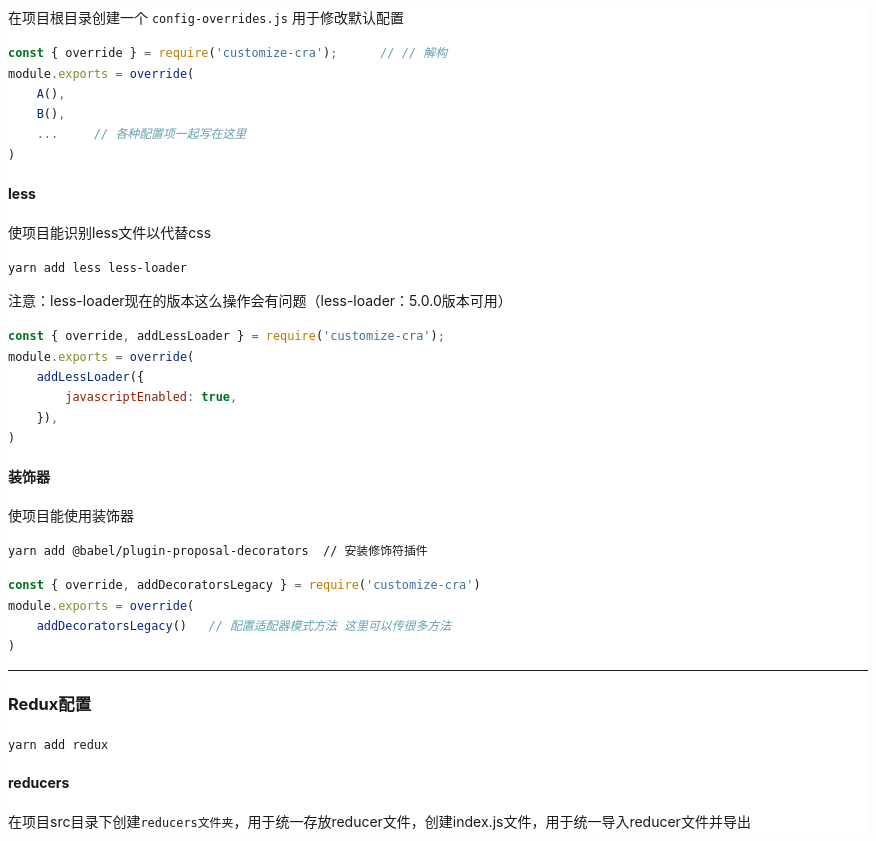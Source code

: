在项目根目录创建一个 `config-overrides.js` 用于修改默认配置

```jsx
const { override } = require('customize-cra');		// // 解构
module.exports = override(
	A(),
    B(),
    ...		// 各种配置项一起写在这里
)
```

#### less

使项目能识别less文件以代替css

```
yarn add less less-loader
```

注意：less-loader现在的版本这么操作会有问题（less-loader：5.0.0版本可用）

```jsx
const { override, addLessLoader } = require('customize-cra');
module.exports = override(
	addLessLoader({
		javascriptEnabled: true,
	}),
)
```

#### 装饰器

使项目能使用装饰器

```
yarn add @babel/plugin-proposal-decorators	// 安装修饰符插件
```

```jsx
const { override, addDecoratorsLegacy } = require('customize-cra')		
module.exports = override(
    addDecoratorsLegacy()   // 配置适配器模式方法 这里可以传很多方法
)
```



----

### Redux配置

```jsx
yarn add redux 
```

#### reducers

在项目src目录下创建`reducers文件夹`，用于统一存放reducer文件，创建index.js文件，用于统一导入reducer文件并导出

